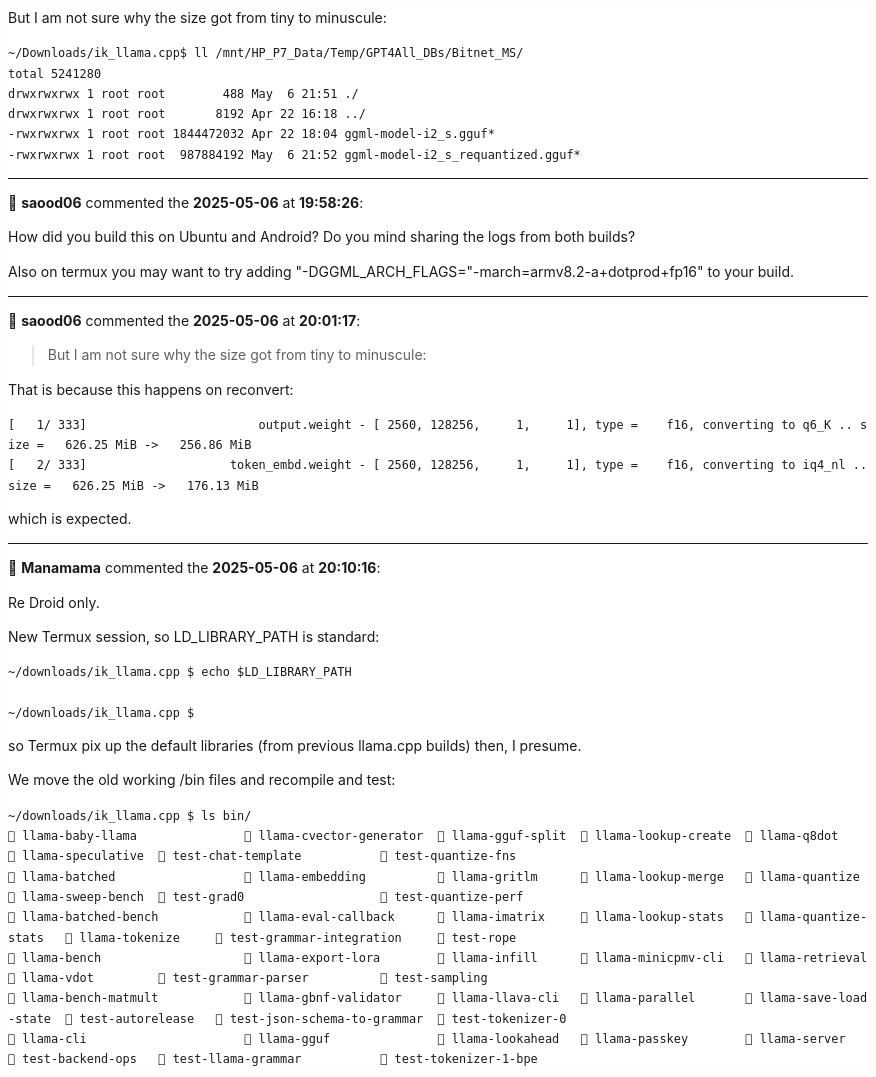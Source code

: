 
But I am not sure why the size got from tiny to minuscule: 

```
~/Downloads/ik_llama.cpp$ ll /mnt/HP_P7_Data/Temp/GPT4All_DBs/Bitnet_MS/
total 5241280
drwxrwxrwx 1 root root        488 May  6 21:51 ./
drwxrwxrwx 1 root root       8192 Apr 22 16:18 ../
-rwxrwxrwx 1 root root 1844472032 Apr 22 18:04 ggml-model-i2_s.gguf*
-rwxrwxrwx 1 root root  987884192 May  6 21:52 ggml-model-i2_s_requantized.gguf*
```

---

👤 **saood06** commented the **2025-05-06** at **19:58:26**:<br>

How did you build this on Ubuntu and Android? Do you mind sharing the logs from both builds? 

Also on termux you may want to try adding "-DGGML_ARCH_FLAGS="-march=armv8.2-a+dotprod+fp16" to your build.

---

👤 **saood06** commented the **2025-05-06** at **20:01:17**:<br>

>But I am not sure why the size got from tiny to minuscule:

That is because this happens on reconvert:

```
[   1/ 333]                        output.weight - [ 2560, 128256,     1,     1], type =    f16, converting to q6_K .. size =   626.25 MiB ->   256.86 MiB
[   2/ 333]                    token_embd.weight - [ 2560, 128256,     1,     1], type =    f16, converting to iq4_nl .. size =   626.25 MiB ->   176.13 MiB
```

which is expected.

---

👤 **Manamama** commented the **2025-05-06** at **20:10:16**:<br>

Re Droid only. 

New Termux session, so LD_LIBRARY_PATH is standard: 
```
~/downloads/ik_llama.cpp $ echo $LD_LIBRARY_PATH

~/downloads/ik_llama.cpp $ 
```
so Termux pix up the default libraries (from previous llama.cpp builds) then, I presume. 


We move the old working /bin files and recompile and test: 

```
~/downloads/ik_llama.cpp $ ls bin/
 llama-baby-llama                llama-cvector-generator   llama-gguf-split   llama-lookup-create   llama-q8dot             llama-speculative   test-chat-template            test-quantize-fns
 llama-batched                   llama-embedding           llama-gritlm       llama-lookup-merge    llama-quantize          llama-sweep-bench   test-grad0                    test-quantize-perf
 llama-batched-bench             llama-eval-callback       llama-imatrix      llama-lookup-stats    llama-quantize-stats    llama-tokenize      test-grammar-integration      test-rope
 llama-bench                     llama-export-lora         llama-infill       llama-minicpmv-cli    llama-retrieval         llama-vdot          test-grammar-parser           test-sampling
 llama-bench-matmult             llama-gbnf-validator      llama-llava-cli    llama-parallel        llama-save-load-state   test-autorelease    test-json-schema-to-grammar   test-tokenizer-0
 llama-cli                       llama-gguf                llama-lookahead    llama-passkey         llama-server            test-backend-ops    test-llama-grammar            test-tokenizer-1-bpe
```